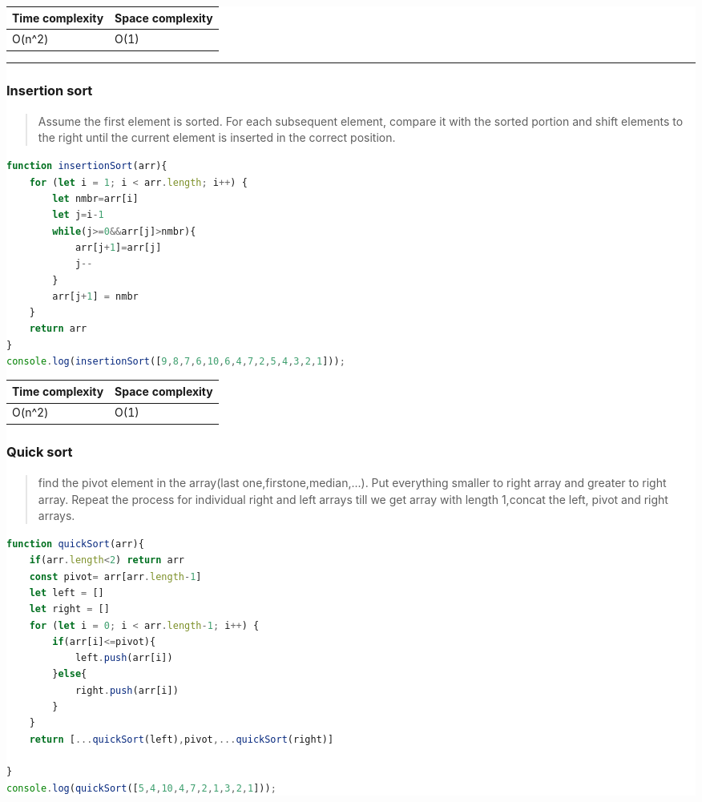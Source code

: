 Time complexity|Space complexity
---|---
O(n^2)|O(1)

---

### Insertion sort

> Assume the first element is sorted. For each subsequent element, compare it with the sorted portion and shift elements to the right until the current element is inserted in the correct position.

```javascript
function insertionSort(arr){
    for (let i = 1; i < arr.length; i++) {
        let nmbr=arr[i]
        let j=i-1
        while(j>=0&&arr[j]>nmbr){
            arr[j+1]=arr[j]
            j--
        }
        arr[j+1] = nmbr
    }
    return arr
}
console.log(insertionSort([9,8,7,6,10,6,4,7,2,5,4,3,2,1]));
```

Time complexity|Space complexity
---|---
O(n^2)|O(1)

### Quick sort

>find the pivot element in the array(last one,firstone,median,...). Put everything smaller to right array and greater to right array. Repeat the process for individual right and left arrays till we get array with length 1,concat the left, pivot and right arrays.

```js
function quickSort(arr){
    if(arr.length<2) return arr
    const pivot= arr[arr.length-1]
    let left = []
    let right = []
    for (let i = 0; i < arr.length-1; i++) {
        if(arr[i]<=pivot){
            left.push(arr[i])
        }else{
            right.push(arr[i])
        }
    }
    return [...quickSort(left),pivot,...quickSort(right)]

}
console.log(quickSort([5,4,10,4,7,2,1,3,2,1]));
```
